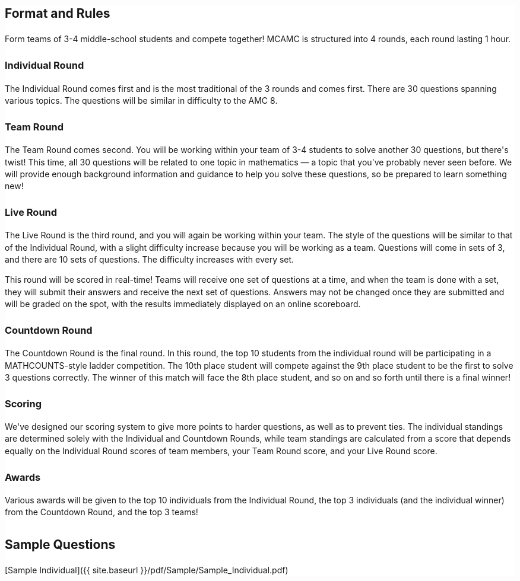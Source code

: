 ## Format and Rules

Form teams of 3-4 middle-school students and compete together! MCAMC is structured into 4 rounds, each round lasting 1 hour.

### Individual Round

The Individual Round comes first and is the most traditional of the 3 rounds and comes first. There are 30 questions spanning various topics. The questions will be similar in difficulty to the AMC 8.

### Team Round

The Team Round comes second. You will be working within your team of 3-4 students to solve another 30 questions, but there's twist! This time, all 30 questions will be related to one topic in mathematics — a topic that you've probably never seen before. We will provide enough background information and guidance to help you solve these questions, so be prepared to learn something new!

### Live Round

The Live Round is the third round, and you will again be working within your team. The style of the questions will be similar to that of the Individual Round, with a slight difficulty increase because you will be working as a team. Questions will come in sets of 3, and there are 10 sets of questions. The difficulty increases with every set.

This round will be scored in real-time! Teams will receive one set of questions at a time, and when the team is done with a set, they will submit their answers and receive the next set of questions. Answers may not be changed once they are submitted and will be graded on the spot, with the results immediately displayed on an online scoreboard.

### Countdown Round

The Countdown Round is the final round. In this round, the top 10 students from the individual round will be participating in a MATHCOUNTS-style ladder competition. The 10th place student will compete against the 9th place student to be the first to solve 3 questions correctly. The winner of this match will face the 8th place student, and so on and so forth until there is a final winner!

### Scoring

We've designed our scoring system to give more points to harder questions, as well as to prevent ties. The individual standings are determined solely with the Individual and Countdown Rounds, while team standings are calculated from a score that depends equally on the Individual Round scores of team members, your Team Round score, and your Live Round score.

### Awards

Various awards will be given to the top 10 individuals from the Individual Round, the top 3 individuals (and the individual winner) from the Countdown Round, and the top 3 teams!

## Sample Questions

[Sample Individual]({{ site.baseurl }}/pdf/Sample/Sample_Individual.pdf)
